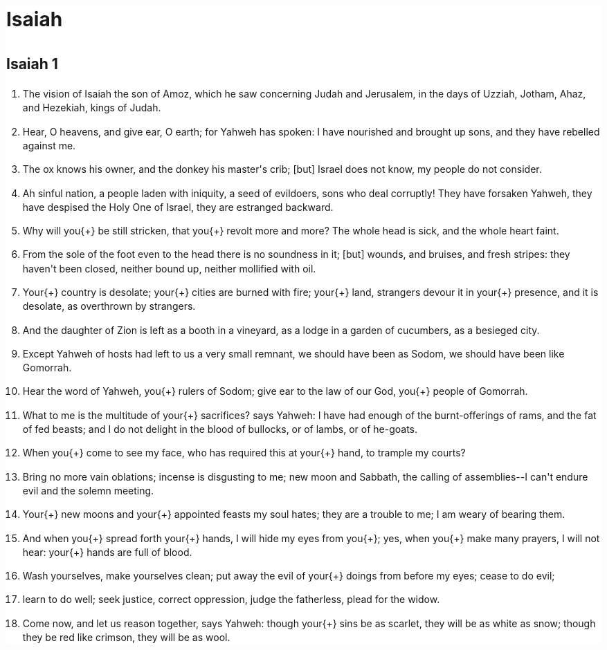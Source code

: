 # Isaiah

## Isaiah 1

1. The vision of Isaiah the son of Amoz, which he saw concerning Judah and Jerusalem, in the days of Uzziah, Jotham, Ahaz, and Hezekiah, kings of Judah.

2. Hear, O heavens, and give ear, O earth; for Yahweh has spoken: I have nourished and brought up sons, and they have rebelled against me.

3. The ox knows his owner, and the donkey his master's crib; [but] Israel does not know, my people do not consider.

4. Ah sinful nation, a people laden with iniquity, a seed of evildoers, sons who deal corruptly! They have forsaken Yahweh, they have despised the Holy One of Israel, they are estranged backward.

5. Why will you{+} be still stricken, that you{+} revolt more and more? The whole head is sick, and the whole heart faint.

6. From the sole of the foot even to the head there is no soundness in it; [but] wounds, and bruises, and fresh stripes: they haven't been closed, neither bound up, neither mollified with oil.

7. Your{+} country is desolate; your{+} cities are burned with fire; your{+} land, strangers devour it in your{+} presence, and it is desolate, as overthrown by strangers.

8. And the daughter of Zion is left as a booth in a vineyard, as a lodge in a garden of cucumbers, as a besieged city.

9. Except Yahweh of hosts had left to us a very small remnant, we should have been as Sodom, we should have been like Gomorrah.

10. Hear the word of Yahweh, you{+} rulers of Sodom; give ear to the law of our God, you{+} people of Gomorrah.

11. What to me is the multitude of your{+} sacrifices? says Yahweh: I have had enough of the burnt-offerings of rams, and the fat of fed beasts; and I do not delight in the blood of bullocks, or of lambs, or of he-goats.

12. When you{+} come to see my face, who has required this at your{+} hand, to trample my courts?

13. Bring no more vain oblations; incense is disgusting to me; new moon and Sabbath, the calling of assemblies--I can't endure evil and the solemn meeting.

14. Your{+} new moons and your{+} appointed feasts my soul hates; they are a trouble to me; I am weary of bearing them.

15. And when you{+} spread forth your{+} hands, I will hide my eyes from you{+}; yes, when you{+} make many prayers, I will not hear: your{+} hands are full of blood.

16. Wash yourselves, make yourselves clean; put away the evil of your{+} doings from before my eyes; cease to do evil;

17. learn to do well; seek justice, correct oppression, judge the fatherless, plead for the widow.

18. Come now, and let us reason together, says Yahweh: though your{+} sins be as scarlet, they will be as white as snow; though they be red like crimson, they will be as wool.
